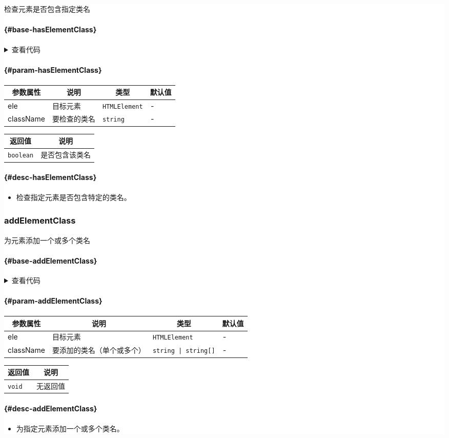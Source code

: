 检查元素是否包含指定类名

<div class="buzzts-border">

#### <divider-base /> {#base-hasElementClass}

<hasElementClass />

<details><summary>查看代码</summary></details>

#### <divider-param /> {#param-hasElementClass}

| 参数属性 | 说明                          | 类型     | 默认值 |
|----------|-------------------------------|----------|--------|
| ele      | 目标元素                      | `HTMLElement` | -      |
| className | 要检查的类名                | `string` | -      |

| 返回值   | 说明                                   |
|----------|----------------------------------------|
| `boolean` | 是否包含该类名                        |

#### <divider-desc /> {#desc-hasElementClass}

- 检查指定元素是否包含特定的类名。

</div>

### addElementClass

为元素添加一个或多个类名

<div class="buzzts-border">

#### <divider-base /> {#base-addElementClass}

<addElementClass />

<details><summary>查看代码</summary></details>

#### <divider-param /> {#param-addElementClass}

| 参数属性 | 说明                          | 类型     | 默认值 |
|----------|-------------------------------|----------|--------|
| ele      | 目标元素                      | `HTMLElement` | -      |
| className | 要添加的类名（单个或多个）  | `string \| string[]` | -      |

| 返回值   | 说明                                   |
|----------|----------------------------------------|
| `void`   | 无返回值                               |

#### <divider-desc /> {#desc-addElementClass}

- 为指定元素添加一个或多个类名。

